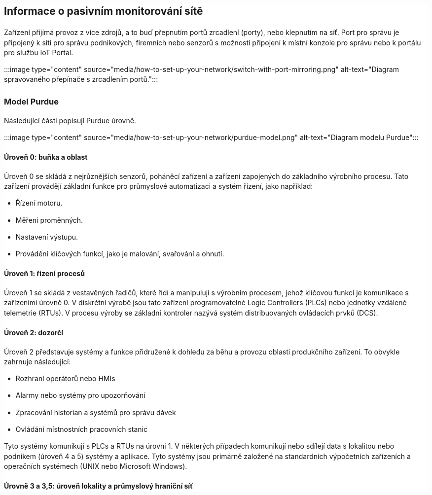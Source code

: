 ## <a name="about-passive-network-monitoring"></a>Informace o pasivním monitorování sítě

Zařízení přijímá provoz z více zdrojů, a to buď přepnutím portů zrcadlení (porty), nebo klepnutím na síť. Port pro správu je připojený k síti pro správu podnikových, firemních nebo senzorů s možností připojení k místní konzole pro správu nebo k portálu pro službu IoT Portal.

:::image type="content" source="media/how-to-set-up-your-network/switch-with-port-mirroring.png" alt-text="Diagram spravovaného přepínače s zrcadlením portů.":::

### <a name="purdue-model"></a>Model Purdue

Následující části popisují Purdue úrovně.

:::image type="content" source="media/how-to-set-up-your-network/purdue-model.png" alt-text="Diagram modelu Purdue":::

####  <a name="level-0-cell-and-area"></a>Úroveň 0: buňka a oblast  

Úroveň 0 se skládá z nejrůznějších senzorů, poháněcí zařízení a zařízení zapojených do základního výrobního procesu. Tato zařízení provádějí základní funkce pro průmyslové automatizaci a systém řízení, jako například:

- Řízení motoru.

- Měření proměnných.
- Nastavení výstupu.
- Provádění klíčových funkcí, jako je malování, svařování a ohnutí.

#### <a name="level-1-process-control"></a>Úroveň 1: řízení procesů

Úroveň 1 se skládá z vestavěných řadičů, které řídí a manipulují s výrobním procesem, jehož klíčovou funkcí je komunikace s zařízeními úrovně 0. V diskrétní výrobě jsou tato zařízení programovatelné Logic Controllers (PLCs) nebo jednotky vzdálené telemetrie (RTUs). V procesu výroby se základní kontroler nazývá systém distribuovaných ovládacích prvků (DCS).

#### <a name="level-2-supervisory"></a>Úroveň 2: dozorčí

Úroveň 2 představuje systémy a funkce přidružené k dohledu za běhu a provozu oblasti produkčního zařízení. To obvykle zahrnuje následující: 

- Rozhraní operátorů nebo HMIs

- Alarmy nebo systémy pro upozorňování

- Zpracování historian a systémů pro správu dávek

- Ovládání místnostních pracovních stanic

Tyto systémy komunikují s PLCs a RTUs na úrovni 1. V některých případech komunikují nebo sdílejí data s lokalitou nebo podnikem (úroveň 4 a 5) systémy a aplikace. Tyto systémy jsou primárně založené na standardních výpočetních zařízeních a operačních systémech (UNIX nebo Microsoft Windows).

#### <a name="levels-3-and-35-site-level-and-industrial-perimeter-network"></a>Úrovně 3 a 3,5: úroveň lokality a průmyslový hraniční síť
